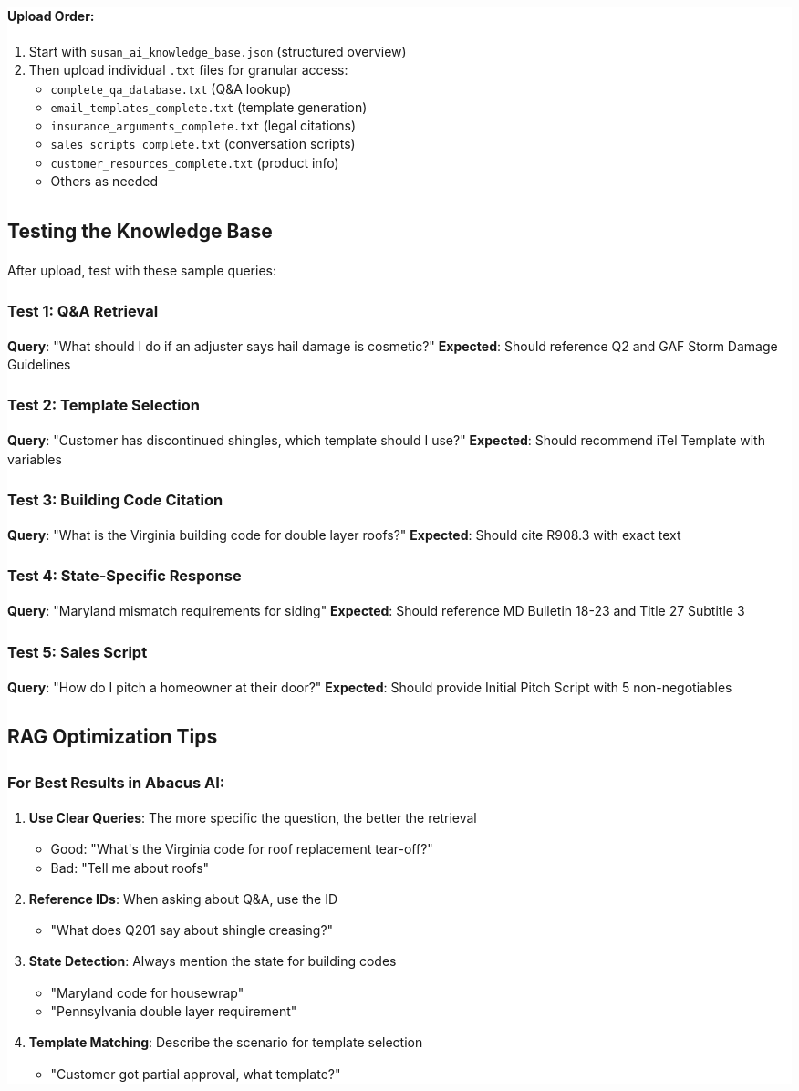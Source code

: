 #### Upload Order:
1. Start with `susan_ai_knowledge_base.json` (structured overview)
2. Then upload individual `.txt` files for granular access:
   - `complete_qa_database.txt` (Q&A lookup)
   - `email_templates_complete.txt` (template generation)
   - `insurance_arguments_complete.txt` (legal citations)
   - `sales_scripts_complete.txt` (conversation scripts)
   - `customer_resources_complete.txt` (product info)
   - Others as needed

## Testing the Knowledge Base

After upload, test with these sample queries:

### Test 1: Q&A Retrieval
**Query**: "What should I do if an adjuster says hail damage is cosmetic?"
**Expected**: Should reference Q2 and GAF Storm Damage Guidelines

### Test 2: Template Selection
**Query**: "Customer has discontinued shingles, which template should I use?"
**Expected**: Should recommend iTel Template with variables

### Test 3: Building Code Citation
**Query**: "What is the Virginia building code for double layer roofs?"
**Expected**: Should cite R908.3 with exact text

### Test 4: State-Specific Response
**Query**: "Maryland mismatch requirements for siding"
**Expected**: Should reference MD Bulletin 18-23 and Title 27 Subtitle 3

### Test 5: Sales Script
**Query**: "How do I pitch a homeowner at their door?"
**Expected**: Should provide Initial Pitch Script with 5 non-negotiables

## RAG Optimization Tips

### For Best Results in Abacus AI:

1. **Use Clear Queries**: The more specific the question, the better the retrieval
   - Good: "What's the Virginia code for roof replacement tear-off?"
   - Bad: "Tell me about roofs"

2. **Reference IDs**: When asking about Q&A, use the ID
   - "What does Q201 say about shingle creasing?"

3. **State Detection**: Always mention the state for building codes
   - "Maryland code for housewrap"
   - "Pennsylvania double layer requirement"

4. **Template Matching**: Describe the scenario for template selection
   - "Customer got partial approval, what template?"
